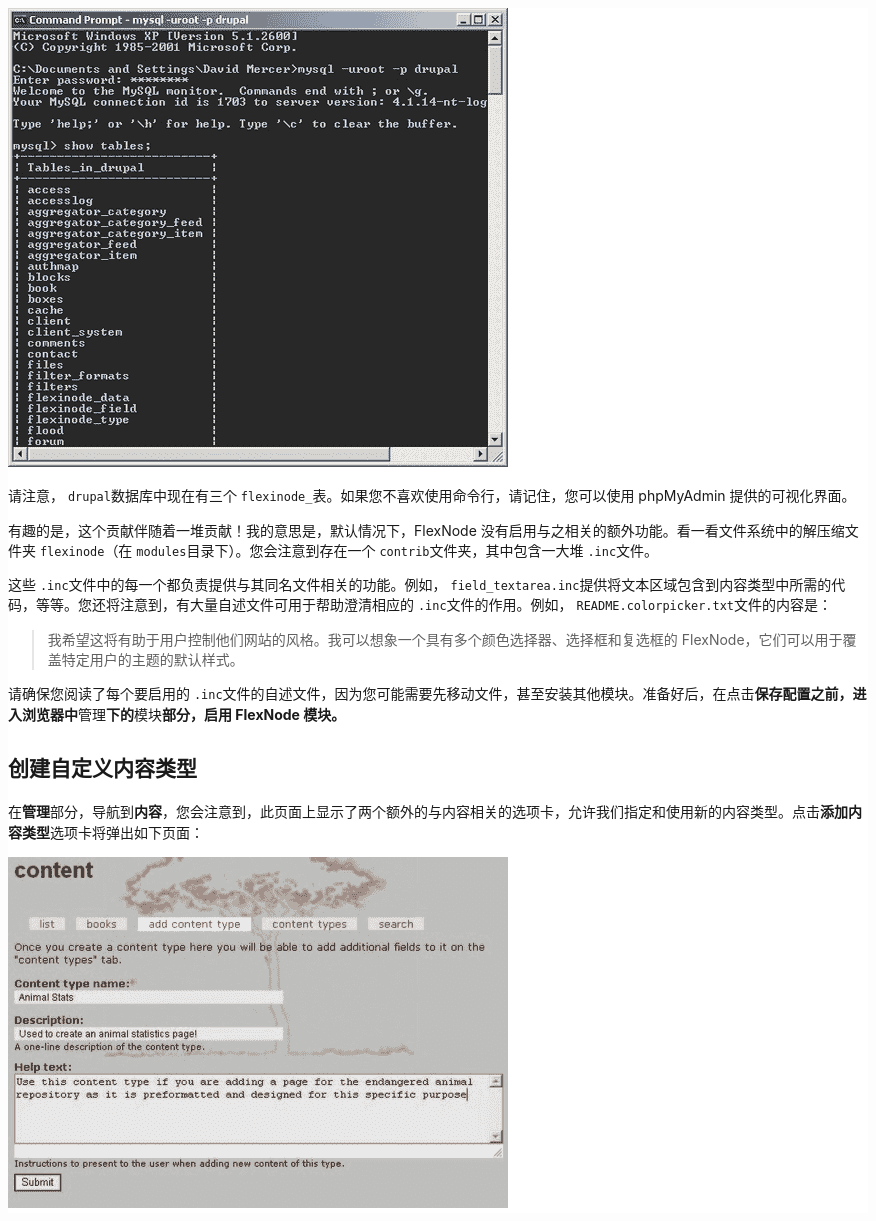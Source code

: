 ![Downloading and Installing Flexinode](img/1800_09_01.jpg)

请注意， `drupal`数据库中现在有三个 `flexinode_`表。如果您不喜欢使用命令行，请记住，您可以使用 phpMyAdmin 提供的可视化界面。

有趣的是，这个贡献伴随着一堆贡献！我的意思是，默认情况下，FlexNode 没有启用与之相关的额外功能。看一看文件系统中的解压缩文件夹 `flexinode`（在 `modules`目录下）。您会注意到存在一个 `contrib`文件夹，其中包含一大堆 `.inc`文件。

这些 `.inc`文件中的每一个都负责提供与其同名文件相关的功能。例如， `field_textarea.inc`提供将文本区域包含到内容类型中所需的代码，等等。您还将注意到，有大量自述文件可用于帮助澄清相应的 `.inc`文件的作用。例如， `README.colorpicker.txt`文件的内容是：

> 我希望这将有助于用户控制他们网站的风格。我可以想象一个具有多个颜色选择器、选择框和复选框的 FlexNode，它们可以用于覆盖特定用户的主题的默认样式。

请确保您阅读了每个要启用的 `.inc`文件的自述文件，因为您可能需要先移动文件，甚至安装其他模块。准备好后，在点击**保存配置之前，进入浏览器中**管理**下的**模块**部分，启用 FlexNode 模块。**

## 创建自定义内容类型

在**管理**部分，导航到**内容**，您会注意到，此页面上显示了两个额外的与内容相关的选项卡，允许我们指定和使用新的内容类型。点击**添加内容类型**选项卡将弹出如下页面：

![Creating a Custom Content Type](img/1800_09_02.jpg)
